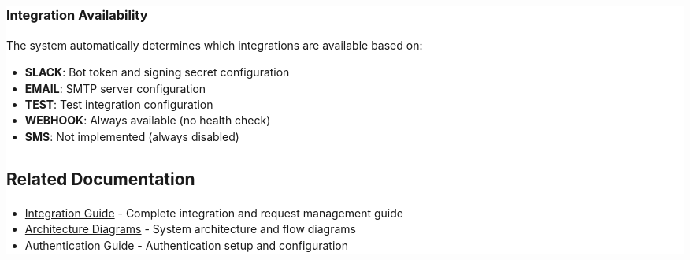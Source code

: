 ### Integration Availability

The system automatically determines which integrations are available based on:
- **SLACK**: Bot token and signing secret configuration
- **EMAIL**: SMTP server configuration
- **TEST**: Test integration configuration
- **WEBHOOK**: Always available (no health check)
- **SMS**: Not implemented (always disabled)

## Related Documentation

- [Integration Guide](../guides/INTEGRATION_GUIDE.md) - Complete integration and request management guide
- [Architecture Diagrams](ARCHITECTURE_DIAGRAMS.md) - System architecture and flow diagrams
- [Authentication Guide](../guides/AUTHENTICATION_GUIDE.md) - Authentication setup and configuration